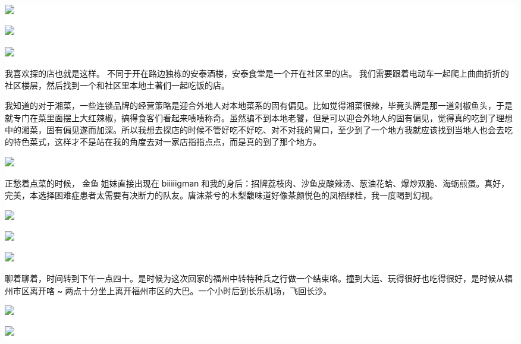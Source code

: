 ![](./images/img_046.jpeg)

![](./images/img_047.jpeg)

![](./images/img_048.jpeg)

我喜欢探的店也就是这样。 不同于开在路边独栋的安泰酒楼，安泰食堂是一个开在社区里的店。 我们需要跟着电动车一起爬上曲曲折折的社区楼层，然后找到一个和社区里本地土著们一起吃饭的店。

我知道的对于湘菜，一些连锁品牌的经营策略是迎合外地人对本地菜系的固有偏见。比如觉得湘菜很辣，毕竟头牌是那一道剁椒鱼头，于是就专门在菜里面摆上大红辣椒，搞得食客们看起来啧啧称奇。虽然骗不到本地老饕，但是可以迎合外地人的固有偏见，觉得真的吃到了理想中的湘菜，固有偏见遂而加深。所以我想去探店的时候不管好吃不好吃、对不对我的胃口，至少到了一个地方我就应该找到当地人也会去吃的特色菜式，这样才不是站在我的角度去对一家店指指点点，而是真的到了那个地方。

![](./images/img_049.jpeg)

正愁着点菜的时候， 金鱼 姐妹直接出现在 biiiiigman 和我的身后：招牌荔枝肉、沙鱼皮酸辣汤、葱油花蛤、爆炒双脆、海蛎煎蛋。真好，完美，本选择困难症患者太需要有决断力的队友。唐沫茶兮的木梨馥味道好像茶颜悦色的凤栖绿桂，我一度喝到幻视。

![](./images/img_050.jpeg)

![](./images/img_051.jpeg)

![](./images/img_052.jpeg)

聊着聊着，时间转到下午一点四十。是时候为这次回家的福州中转特种兵之行做一个结束咯。撞到大运、玩得很好也吃得很好，是时候从福州市区离开咯 ~ 两点十分坐上离开福州市区的大巴。一个小时后到长乐机场，飞回长沙。

![](./images/img_053.jpeg)

![](./images/img_054.jpeg)
